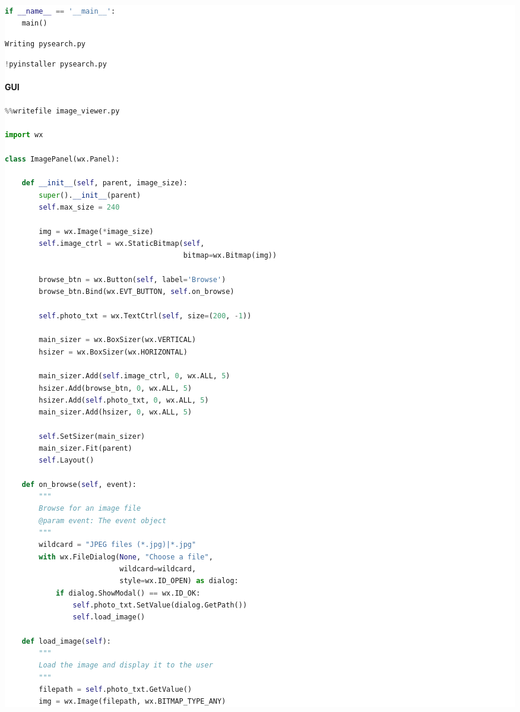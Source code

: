 ```python
if __name__ == '__main__':
    main()
```

    Writing pysearch.py



```python
!pyinstaller pysearch.py
```

#### GUI


```python
%%writefile image_viewer.py

import wx

class ImagePanel(wx.Panel):

    def __init__(self, parent, image_size):
        super().__init__(parent)
        self.max_size = 240

        img = wx.Image(*image_size)
        self.image_ctrl = wx.StaticBitmap(self, 
                                          bitmap=wx.Bitmap(img))

        browse_btn = wx.Button(self, label='Browse')
        browse_btn.Bind(wx.EVT_BUTTON, self.on_browse)

        self.photo_txt = wx.TextCtrl(self, size=(200, -1))

        main_sizer = wx.BoxSizer(wx.VERTICAL)
        hsizer = wx.BoxSizer(wx.HORIZONTAL)

        main_sizer.Add(self.image_ctrl, 0, wx.ALL, 5)
        hsizer.Add(browse_btn, 0, wx.ALL, 5)
        hsizer.Add(self.photo_txt, 0, wx.ALL, 5)
        main_sizer.Add(hsizer, 0, wx.ALL, 5)

        self.SetSizer(main_sizer)
        main_sizer.Fit(parent)
        self.Layout()

    def on_browse(self, event):
        """
        Browse for an image file
        @param event: The event object
        """
        wildcard = "JPEG files (*.jpg)|*.jpg"
        with wx.FileDialog(None, "Choose a file",
                           wildcard=wildcard,
                           style=wx.ID_OPEN) as dialog:
            if dialog.ShowModal() == wx.ID_OK:
                self.photo_txt.SetValue(dialog.GetPath())
                self.load_image()

    def load_image(self):
        """
        Load the image and display it to the user
        """
        filepath = self.photo_txt.GetValue()
        img = wx.Image(filepath, wx.BITMAP_TYPE_ANY)
```